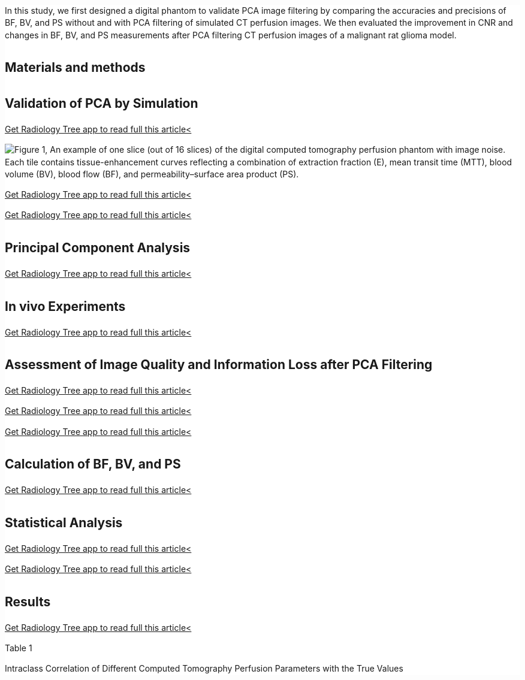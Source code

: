 In this study, we first designed a digital phantom to validate PCA image filtering by comparing the accuracies and precisions of BF, BV, and PS without and with PCA filtering of simulated CT perfusion images. We then evaluated the improvement in CNR and changes in BF, BV, and PS measurements after PCA filtering CT perfusion images of a malignant rat glioma model.

## Materials and methods

## Validation of PCA by Simulation

[Get Radiology Tree app to read full this article<](https://clinicalpub.com/app)

![Figure 1, An example of one slice (out of 16 slices) of the digital computed tomography perfusion phantom with image noise. Each tile contains tissue-enhancement curves reflecting a combination of extraction fraction (E), mean transit time (MTT), blood volume (BV), blood flow (BF), and permeability–surface area product (PS).](https://storage.googleapis.com/dl.dentistrykey.com/clinical/ImprovingQuantitativeCTPerfusionParameterMeasurementsUsingPrincipalComponentAnalysis/0_1s20S1076633214000427.jpg)

[Get Radiology Tree app to read full this article<](https://clinicalpub.com/app)

[Get Radiology Tree app to read full this article<](https://clinicalpub.com/app)

## Principal Component Analysis

[Get Radiology Tree app to read full this article<](https://clinicalpub.com/app)

## In vivo Experiments

[Get Radiology Tree app to read full this article<](https://clinicalpub.com/app)

## Assessment of Image Quality and Information Loss after PCA Filtering

[Get Radiology Tree app to read full this article<](https://clinicalpub.com/app)

[Get Radiology Tree app to read full this article<](https://clinicalpub.com/app)

[Get Radiology Tree app to read full this article<](https://clinicalpub.com/app)

## Calculation of BF, BV, and PS

[Get Radiology Tree app to read full this article<](https://clinicalpub.com/app)

## Statistical Analysis

[Get Radiology Tree app to read full this article<](https://clinicalpub.com/app)

[Get Radiology Tree app to read full this article<](https://clinicalpub.com/app)

## Results

[Get Radiology Tree app to read full this article<](https://clinicalpub.com/app)

Table 1


Intraclass Correlation of Different Computed Tomography Perfusion Parameters with the True Values
